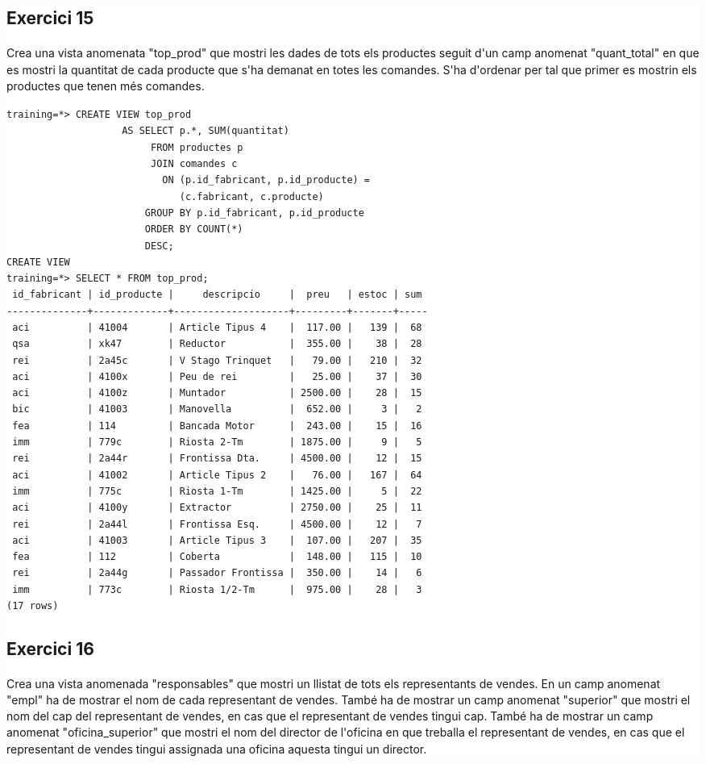 ## Exercici 15

Crea una vista anomenata "top_prod" que mostri les dades de tots els productes
seguit d'un camp anomenat "quant_total" en que es mostri la quantitat de cada
producte que s'ha demanat en totes les comandes. S'ha d'ordenar per tal que
primer es mostrin els productes que tenen més comandes.

```
training=*> CREATE VIEW top_prod
                    AS SELECT p.*, SUM(quantitat)
                         FROM productes p
                         JOIN comandes c
                           ON (p.id_fabricant, p.id_producte) =
                              (c.fabricant, c.producte)
                        GROUP BY p.id_fabricant, p.id_producte
                        ORDER BY COUNT(*)
                        DESC;
CREATE VIEW
training=*> SELECT * FROM top_prod;
 id_fabricant | id_producte |     descripcio     |  preu   | estoc | sum 
--------------+-------------+--------------------+---------+-------+-----
 aci          | 41004       | Article Tipus 4    |  117.00 |   139 |  68
 qsa          | xk47        | Reductor           |  355.00 |    38 |  28
 rei          | 2a45c       | V Stago Trinquet   |   79.00 |   210 |  32
 aci          | 4100x       | Peu de rei         |   25.00 |    37 |  30
 aci          | 4100z       | Muntador           | 2500.00 |    28 |  15
 bic          | 41003       | Manovella          |  652.00 |     3 |   2
 fea          | 114         | Bancada Motor      |  243.00 |    15 |  16
 imm          | 779c        | Riosta 2-Tm        | 1875.00 |     9 |   5
 rei          | 2a44r       | Frontissa Dta.     | 4500.00 |    12 |  15
 aci          | 41002       | Article Tipus 2    |   76.00 |   167 |  64
 imm          | 775c        | Riosta 1-Tm        | 1425.00 |     5 |  22
 aci          | 4100y       | Extractor          | 2750.00 |    25 |  11
 rei          | 2a44l       | Frontissa Esq.     | 4500.00 |    12 |   7
 aci          | 41003       | Article Tipus 3    |  107.00 |   207 |  35
 fea          | 112         | Coberta            |  148.00 |   115 |  10
 rei          | 2a44g       | Passador Frontissa |  350.00 |    14 |   6
 imm          | 773c        | Riosta 1/2-Tm      |  975.00 |    28 |   3
(17 rows)
```
    

## Exercici 16

Crea una vista anomenada "responsables" que mostri un llistat de tots els
representants de vendes. En un camp anomenat "empl" ha de mostrar el nom de
cada representant de vendes. També ha de mostrar un camp anomenat "superior"
que mostri el nom del cap del representant de vendes, en cas que el
representant de vendes tingui cap. També ha de mostrar un camp anomenat
"oficina_superior" que mostri el nom del director de l'oficina en que treballa
el representant de vendes, en cas que el representant de vendes tingui
assignada una oficina aquesta tingui un director.
